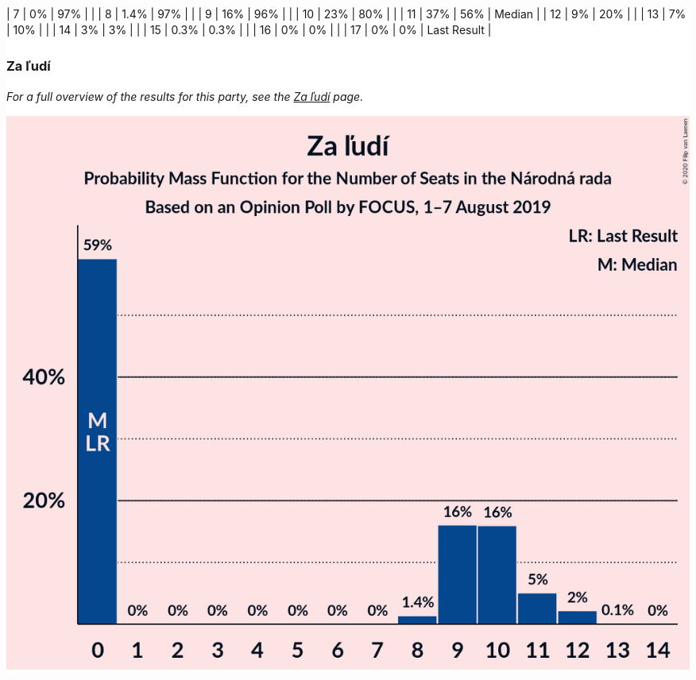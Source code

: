 | 7 | 0% | 97% |  |
| 8 | 1.4% | 97% |  |
| 9 | 16% | 96% |  |
| 10 | 23% | 80% |  |
| 11 | 37% | 56% | Median |
| 12 | 9% | 20% |  |
| 13 | 7% | 10% |  |
| 14 | 3% | 3% |  |
| 15 | 0.3% | 0.3% |  |
| 16 | 0% | 0% |  |
| 17 | 0% | 0% | Last Result |

### Za ľudí

*For a full overview of the results for this party, see the [Za ľudí](party-zaľudí.html) page.*

![Graph with seats probability mass function not yet produced](2019-08-07-FOCUS-seats-pmf-zaľudí.png "Seats Probability Mass Function")
